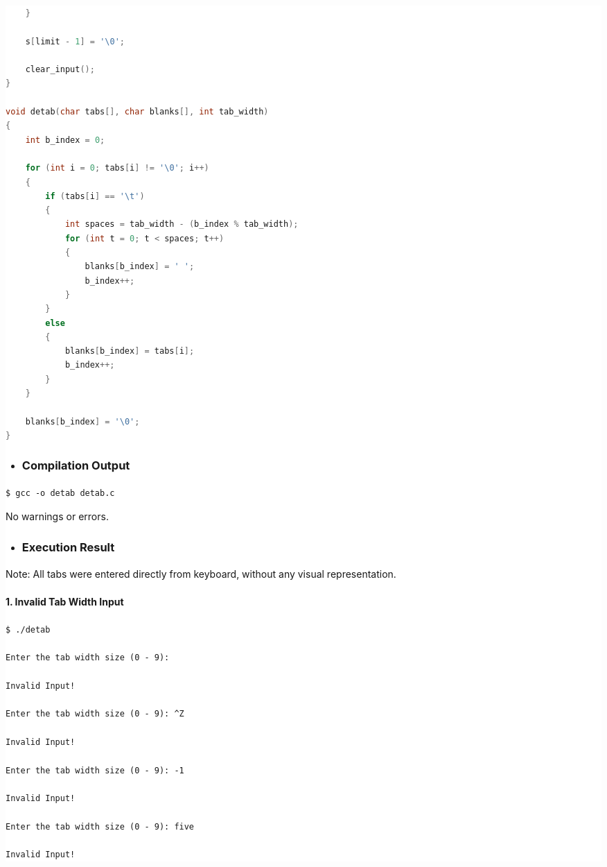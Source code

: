 ```c
    }

    s[limit - 1] = '\0';

    clear_input();
}

void detab(char tabs[], char blanks[], int tab_width)
{
    int b_index = 0;

    for (int i = 0; tabs[i] != '\0'; i++)
    {
        if (tabs[i] == '\t')
        {
            int spaces = tab_width - (b_index % tab_width);
            for (int t = 0; t < spaces; t++)
            {
                blanks[b_index] = ' ';
                b_index++;
            }
        }
        else
        {
            blanks[b_index] = tabs[i];
            b_index++;
        }
    }

    blanks[b_index] = '\0';
}
```

- ### Compilation Output

```console
$ gcc -o detab detab.c

```

No warnings or errors.

- ### Execution Result

Note: All tabs were entered directly from keyboard, without any visual representation.

#### 1. Invalid Tab Width Input

```console
$ ./detab

Enter the tab width size (0 - 9):

Invalid Input!

Enter the tab width size (0 - 9): ^Z

Invalid Input!

Enter the tab width size (0 - 9): -1

Invalid Input!

Enter the tab width size (0 - 9): five

Invalid Input!
```